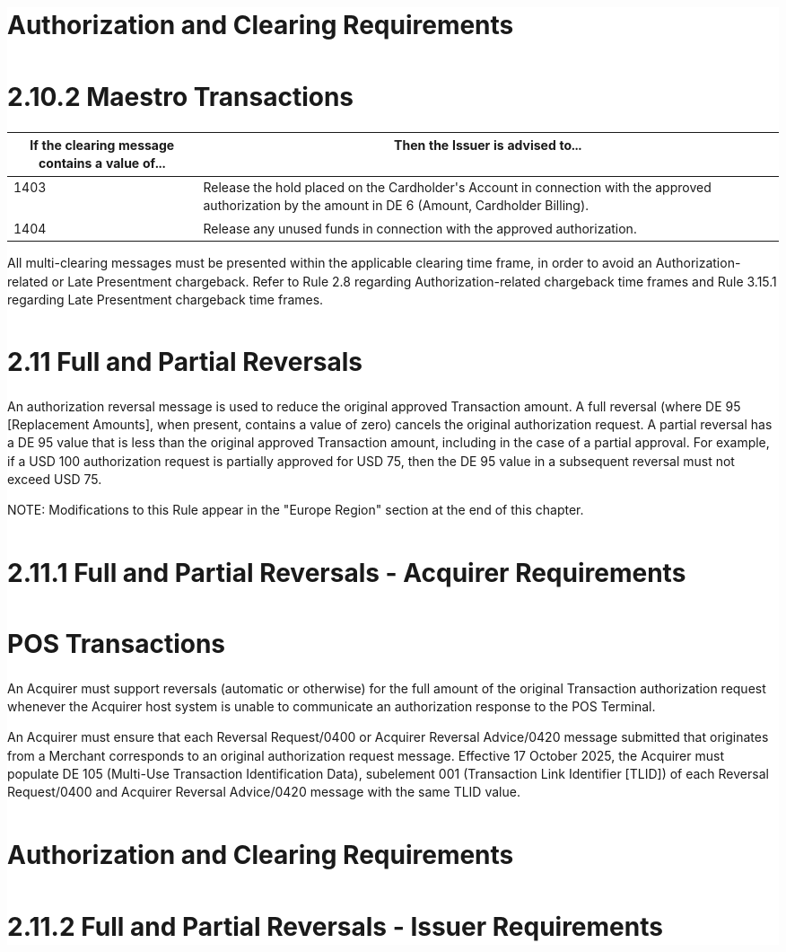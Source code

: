 
# Authorization and Clearing Requirements

# 2.10.2 Maestro Transactions

|If the clearing message contains a value of...|Then the Issuer is advised to...|
|---|---|
|1403|Release the hold placed on the Cardholder's Account in connection with the approved authorization by the amount in DE 6 (Amount, Cardholder Billing).|
|1404|Release any unused funds in connection with the approved authorization.|

All multi-clearing messages must be presented within the applicable clearing time frame, in order to avoid an Authorization-related or Late Presentment chargeback. Refer to Rule 2.8 regarding Authorization-related chargeback time frames and Rule 3.15.1 regarding Late Presentment chargeback time frames.

# 2.11 Full and Partial Reversals

An authorization reversal message is used to reduce the original approved Transaction amount. A full reversal (where DE 95 [Replacement Amounts], when present, contains a value of zero) cancels the original authorization request. A partial reversal has a DE 95 value that is less than the original approved Transaction amount, including in the case of a partial approval. For example, if a USD 100 authorization request is partially approved for USD 75, then the DE 95 value in a subsequent reversal must not exceed USD 75.

NOTE: Modifications to this Rule appear in the "Europe Region" section at the end of this chapter.

# 2.11.1 Full and Partial Reversals - Acquirer Requirements

# POS Transactions

An Acquirer must support reversals (automatic or otherwise) for the full amount of the original Transaction authorization request whenever the Acquirer host system is unable to communicate an authorization response to the POS Terminal.

An Acquirer must ensure that each Reversal Request/0400 or Acquirer Reversal Advice/0420 message submitted that originates from a Merchant corresponds to an original authorization request message. Effective 17 October 2025, the Acquirer must populate DE 105 (Multi-Use Transaction Identification Data), subelement 001 (Transaction Link Identifier [TLID]) of each Reversal Request/0400 and Acquirer Reversal Advice/0420 message with the same TLID value.


# Authorization and Clearing Requirements

# 2.11.2 Full and Partial Reversals - Issuer Requirements

